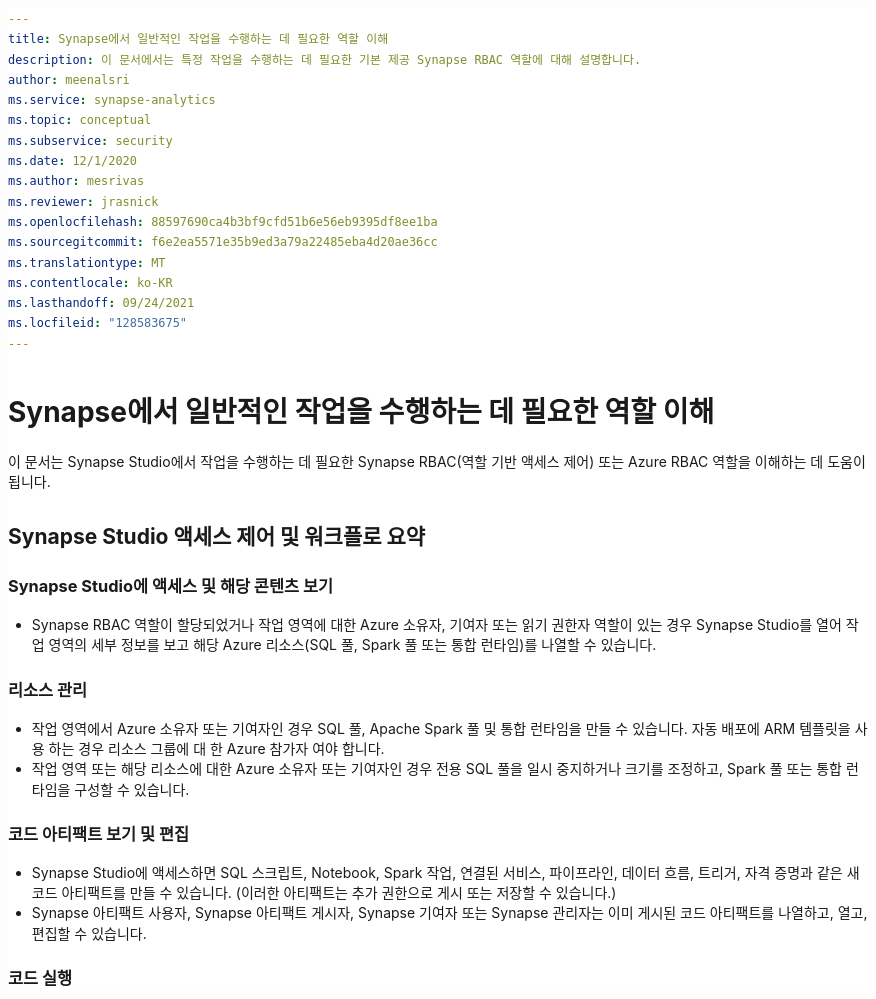 ```yaml
---
title: Synapse에서 일반적인 작업을 수행하는 데 필요한 역할 이해
description: 이 문서에서는 특정 작업을 수행하는 데 필요한 기본 제공 Synapse RBAC 역할에 대해 설명합니다.
author: meenalsri
ms.service: synapse-analytics
ms.topic: conceptual
ms.subservice: security
ms.date: 12/1/2020
ms.author: mesrivas
ms.reviewer: jrasnick
ms.openlocfilehash: 88597690ca4b3bf9cfd51b6e56eb9395df8ee1ba
ms.sourcegitcommit: f6e2ea5571e35b9ed3a79a22485eba4d20ae36cc
ms.translationtype: MT
ms.contentlocale: ko-KR
ms.lasthandoff: 09/24/2021
ms.locfileid: "128583675"
---
```

# <a name="understand-the-roles-required-to-perform-common-tasks-in-synapse"></a>Synapse에서 일반적인 작업을 수행하는 데 필요한 역할 이해

이 문서는 Synapse Studio에서 작업을 수행하는 데 필요한 Synapse RBAC(역할 기반 액세스 제어) 또는 Azure RBAC 역할을 이해하는 데 도움이 됩니다.  

## <a name="synapse-studio-access-control-and-workflow-summary"></a>Synapse Studio 액세스 제어 및 워크플로 요약 

### <a name="accessing-synapse-studio-and-viewing-its-content"></a>Synapse Studio에 액세스 및 해당 콘텐츠 보기

- Synapse RBAC 역할이 할당되었거나 작업 영역에 대한 Azure 소유자, 기여자 또는 읽기 권한자 역할이 있는 경우 Synapse Studio를 열어 작업 영역의 세부 정보를 보고 해당 Azure 리소스(SQL 풀, Spark 풀 또는 통합 런타임)를 나열할 수 있습니다.

### <a name="resource-management"></a>리소스 관리

- 작업 영역에서 Azure 소유자 또는 기여자인 경우 SQL 풀, Apache Spark 풀 및 통합 런타임을 만들 수 있습니다. 자동 배포에 ARM 템플릿을 사용 하는 경우 리소스 그룹에 대 한 Azure 참가자 여야 합니다.
- 작업 영역 또는 해당 리소스에 대한 Azure 소유자 또는 기여자인 경우 전용 SQL 풀을 일시 중지하거나 크기를 조정하고, Spark 풀 또는 통합 런타임을 구성할 수 있습니다.

### <a name="viewing-and-editing-code-artifacts"></a>코드 아티팩트 보기 및 편집

- Synapse Studio에 액세스하면 SQL 스크립트, Notebook, Spark 작업, 연결된 서비스, 파이프라인, 데이터 흐름, 트리거, 자격 증명과 같은 새 코드 아티팩트를 만들 수 있습니다.  (이러한 아티팩트는 추가 권한으로 게시 또는 저장할 수 있습니다.)  
- Synapse 아티팩트 사용자, Synapse 아티팩트 게시자, Synapse 기여자 또는 Synapse 관리자는 이미 게시된 코드 아티팩트를 나열하고, 열고, 편집할 수 있습니다.

### <a name="executing-your-code"></a>코드 실행
